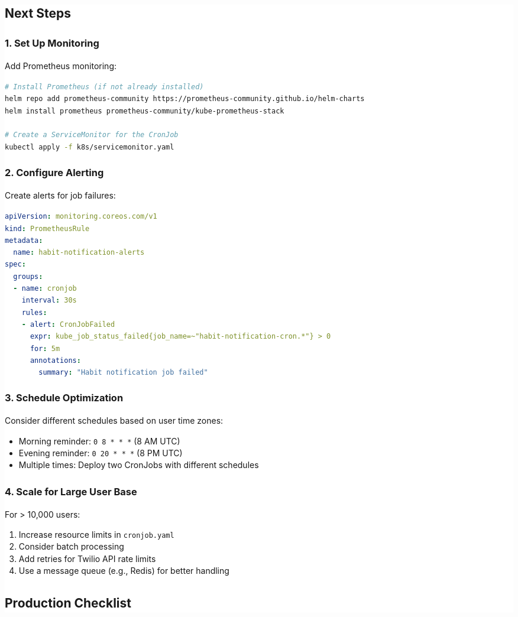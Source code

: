 ## Next Steps

### 1. Set Up Monitoring

Add Prometheus monitoring:
```bash
# Install Prometheus (if not already installed)
helm repo add prometheus-community https://prometheus-community.github.io/helm-charts
helm install prometheus prometheus-community/kube-prometheus-stack

# Create a ServiceMonitor for the CronJob
kubectl apply -f k8s/servicemonitor.yaml
```

### 2. Configure Alerting

Create alerts for job failures:
```yaml
apiVersion: monitoring.coreos.com/v1
kind: PrometheusRule
metadata:
  name: habit-notification-alerts
spec:
  groups:
  - name: cronjob
    interval: 30s
    rules:
    - alert: CronJobFailed
      expr: kube_job_status_failed{job_name=~"habit-notification-cron.*"} > 0
      for: 5m
      annotations:
        summary: "Habit notification job failed"
```

### 3. Schedule Optimization

Consider different schedules based on user time zones:
- Morning reminder: `0 8 * * *` (8 AM UTC)
- Evening reminder: `0 20 * * *` (8 PM UTC)
- Multiple times: Deploy two CronJobs with different schedules

### 4. Scale for Large User Base

For > 10,000 users:
1. Increase resource limits in `cronjob.yaml`
2. Consider batch processing
3. Add retries for Twilio API rate limits
4. Use a message queue (e.g., Redis) for better handling

## Production Checklist

